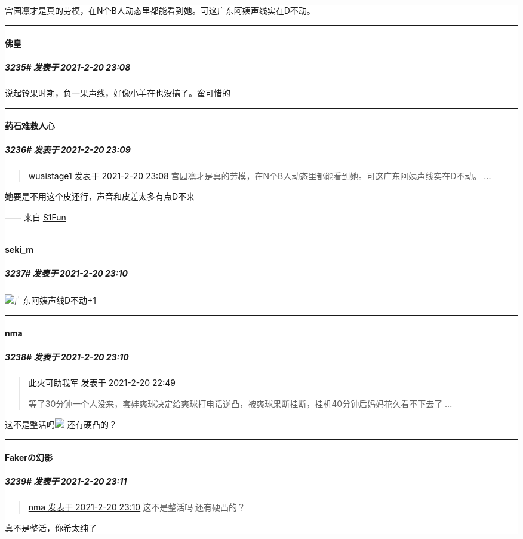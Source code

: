 
宫园凛才是真的劳模，在N个B人动态里都能看到她。可这广东阿姨声线实在D不动。


-----

####  佛皇  
##### 3235#       发表于 2021-2-20 23:08


说起铃果时期，负一果声线，好像小羊在也没搞了。蛮可惜的


-----

####  药石难救人心  
##### 3236#       发表于 2021-2-20 23:09


<blockquote><a href="httphttps://bbs.saraba1st.com/2b/forum.php?mod=redirect&amp;goto=findpost&amp;pid=50391757&amp;ptid=1987228" target="_blank">wuaistage1 发表于 2021-2-20 23:08</a>
宫园凛才是真的劳模，在N个B人动态里都能看到她。可这广东阿姨声线实在D不动。 ...</blockquote>
她要是不用这个皮还行，声音和皮差太多有点D不来

—— 来自 [S1Fun](https://s1fun.koalcat.com)


-----

####  seki_m  
##### 3237#       发表于 2021-2-20 23:10


<img src="https://static.saraba1st.com/image/smiley/face2017/068.png" referrerpolicy="no-referrer">广东阿姨声线D不动+1


-----

####  nma  
##### 3238#       发表于 2021-2-20 23:10


<blockquote><a href="httphttps://bbs.saraba1st.com/2b/forum.php?mod=redirect&amp;goto=findpost&amp;pid=50391574&amp;ptid=1987228" target="_blank">此火可助我军 发表于 2021-2-20 22:49</a>

等了30分钟一个人没来，套娃爽球决定给爽球打电话逆凸，被爽球果断挂断，挂机40分钟后妈妈花久看不下去了 ...</blockquote>
这不是整活吗<img src="https://static.saraba1st.com/image/smiley/face2017/067.png" referrerpolicy="no-referrer"> 还有硬凸的？


-----

####  Fakerの幻影  
##### 3239#       发表于 2021-2-20 23:11


<blockquote><a href="httphttps://bbs.saraba1st.com/2b/forum.php?mod=redirect&amp;goto=findpost&amp;pid=50391769&amp;ptid=1987228" target="_blank">nma 发表于 2021-2-20 23:10</a>
这不是整活吗 还有硬凸的？</blockquote>
真不是整活，你希太纯了
